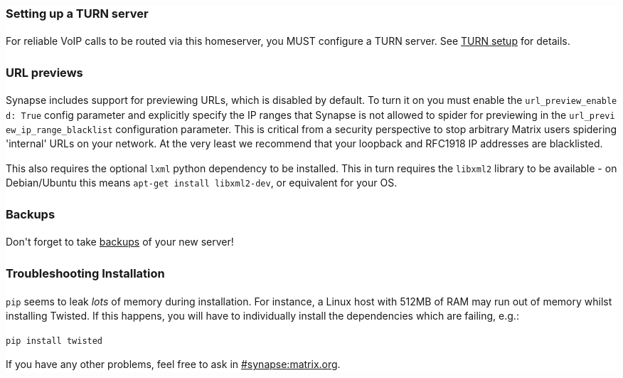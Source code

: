 ### Setting up a TURN server

For reliable VoIP calls to be routed via this homeserver, you MUST configure
a TURN server. See [TURN setup](../turn-howto.md) for details.

### URL previews

Synapse includes support for previewing URLs, which is disabled by default.  To
turn it on you must enable the `url_preview_enabled: True` config parameter
and explicitly specify the IP ranges that Synapse is not allowed to spider for
previewing in the `url_preview_ip_range_blacklist` configuration parameter.
This is critical from a security perspective to stop arbitrary Matrix users
spidering 'internal' URLs on your network. At the very least we recommend that
your loopback and RFC1918 IP addresses are blacklisted.

This also requires the optional `lxml` python dependency to be  installed. This
in turn requires the `libxml2` library to be available - on  Debian/Ubuntu this
means `apt-get install libxml2-dev`, or equivalent for your OS.

### Backups

Don't forget to take [backups](../usage/administration/backups.md) of your new server!

### Troubleshooting Installation

`pip` seems to leak *lots* of memory during installation. For instance, a Linux
host with 512MB of RAM may run out of memory whilst installing Twisted. If this
happens, you will have to individually install the dependencies which are
failing, e.g.:

```sh
pip install twisted
```

If you have any other problems, feel free to ask in
[#synapse:matrix.org](https://matrix.to/#/#synapse:matrix.org).
